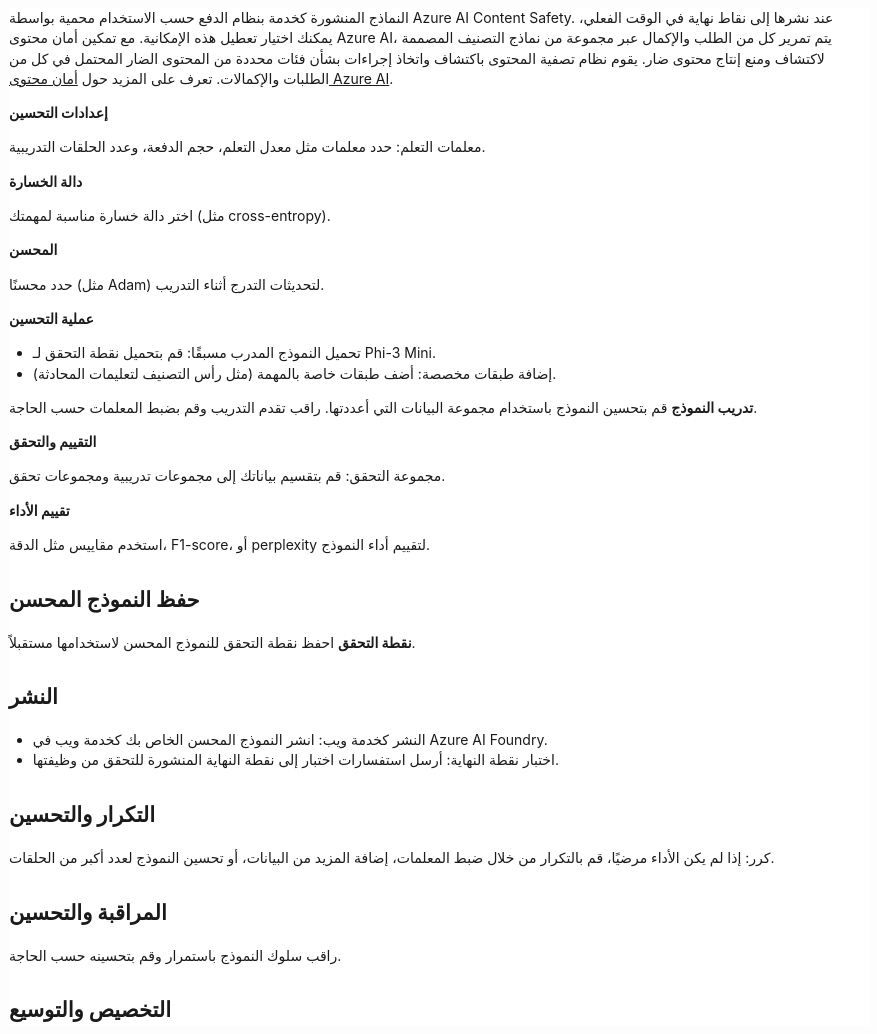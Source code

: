 النماذج المنشورة كخدمة بنظام الدفع حسب الاستخدام محمية بواسطة Azure AI Content Safety. عند نشرها إلى نقاط نهاية في الوقت الفعلي، يمكنك اختيار تعطيل هذه الإمكانية. مع تمكين أمان محتوى Azure AI، يتم تمرير كل من الطلب والإكمال عبر مجموعة من نماذج التصنيف المصممة لاكتشاف ومنع إنتاج محتوى ضار. يقوم نظام تصفية المحتوى باكتشاف واتخاذ إجراءات بشأن فئات محددة من المحتوى الضار المحتمل في كل من الطلبات والإكمالات. تعرف على المزيد حول [أمان محتوى Azure AI](https://learn.microsoft.com/azure/ai-studio/concepts/content-filtering).

**إعدادات التحسين**

معلمات التعلم: حدد معلمات مثل معدل التعلم، حجم الدفعة، وعدد الحلقات التدريبية.

**دالة الخسارة**

اختر دالة خسارة مناسبة لمهمتك (مثل cross-entropy).

**المحسن**

حدد محسنًا (مثل Adam) لتحديثات التدرج أثناء التدريب.

**عملية التحسين**

- تحميل النموذج المدرب مسبقًا: قم بتحميل نقطة التحقق لـ Phi-3 Mini.
- إضافة طبقات مخصصة: أضف طبقات خاصة بالمهمة (مثل رأس التصنيف لتعليمات المحادثة).

**تدريب النموذج**
قم بتحسين النموذج باستخدام مجموعة البيانات التي أعددتها. راقب تقدم التدريب وقم بضبط المعلمات حسب الحاجة.

**التقييم والتحقق**

مجموعة التحقق: قم بتقسيم بياناتك إلى مجموعات تدريبية ومجموعات تحقق.

**تقييم الأداء**

استخدم مقاييس مثل الدقة، F1-score، أو perplexity لتقييم أداء النموذج.

## حفظ النموذج المحسن

**نقطة التحقق**
احفظ نقطة التحقق للنموذج المحسن لاستخدامها مستقبلاً.

## النشر

- النشر كخدمة ويب: انشر النموذج المحسن الخاص بك كخدمة ويب في Azure AI Foundry.
- اختبار نقطة النهاية: أرسل استفسارات اختبار إلى نقطة النهاية المنشورة للتحقق من وظيفتها.

## التكرار والتحسين

كرر: إذا لم يكن الأداء مرضيًا، قم بالتكرار من خلال ضبط المعلمات، إضافة المزيد من البيانات، أو تحسين النموذج لعدد أكبر من الحلقات.

## المراقبة والتحسين

راقب سلوك النموذج باستمرار وقم بتحسينه حسب الحاجة.

## التخصيص والتوسيع

